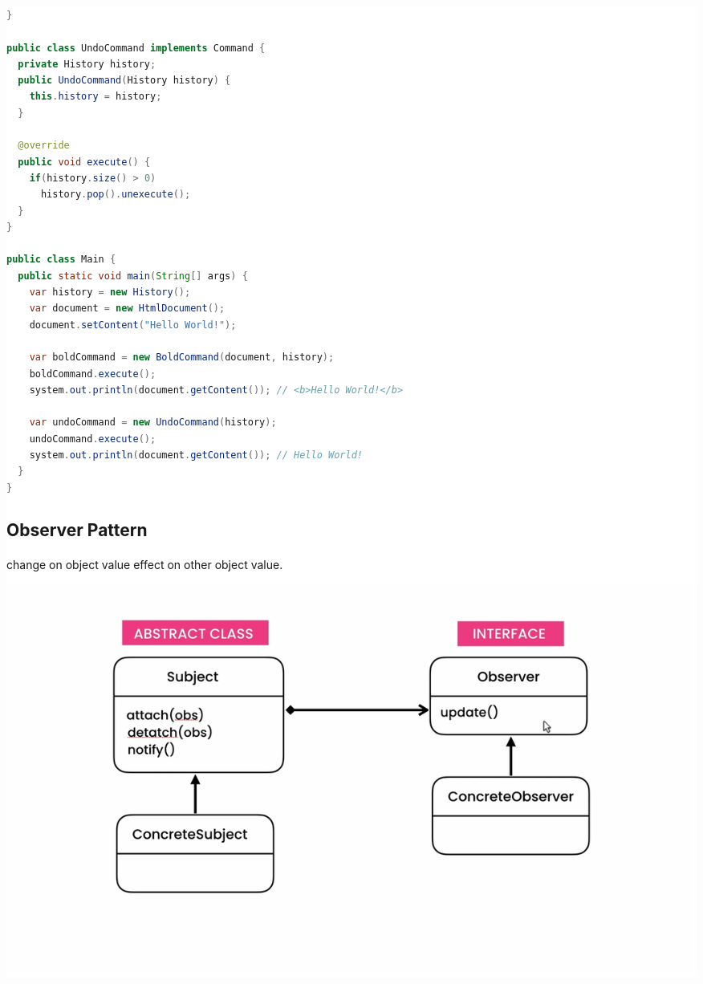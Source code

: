 ```java
}

public class UndoCommand implements Command {
  private History history;
  public UndoCommand(History history) {
    this.history = history;
  }

  @override
  public void execute() {
    if(history.size() > 0)
      history.pop().unexecute();
  }
}

public class Main {
  public static void main(String[] args) {
    var history = new History();
    var document = new HtmlDocument();
    document.setContent("Hello World!");

    var boldCommand = new BoldCommand(document, history);
    boldCommand.execute();
    system.out.println(document.getContent()); // <b>Hello World!</b>

    var undoCommand = new UndoCommand(history);
    undoCommand.execute();
    system.out.println(document.getContent()); // Hello World!
  }
}
```

## Observer Pattern

change on object value effect on other object value.

![Observer Pattern](./img/ObserverPattern.jpg)
